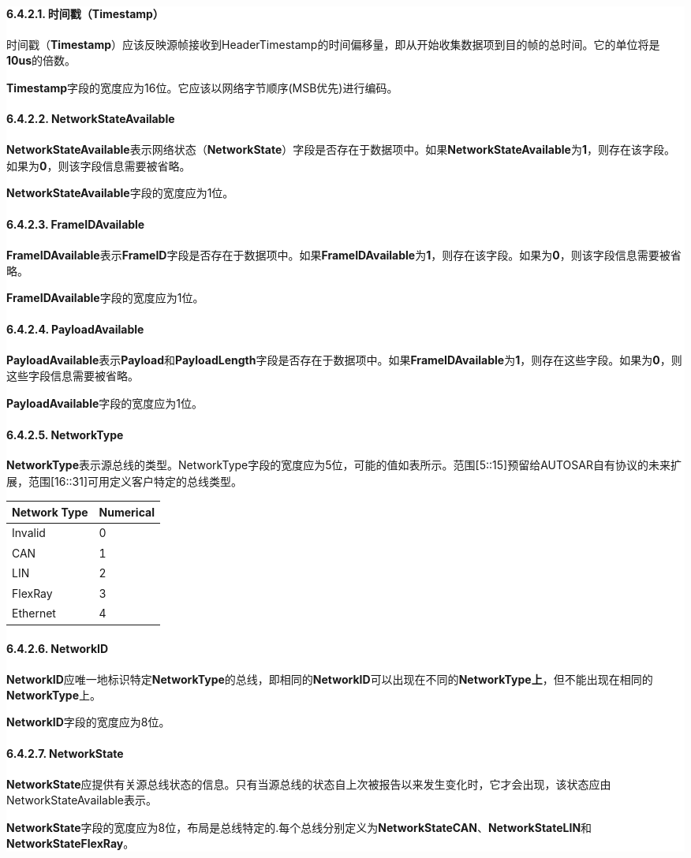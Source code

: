 #### 6.4.2.1. 时间戳（Timestamp）

时间戳（**Timestamp**）应该反映源帧接收到HeaderTimestamp的时间偏移量，即从开始收集数据项到目的帧的总时间。它的单位将是**10us**的倍数。

**Timestamp**字段的宽度应为16位。它应该以网络字节顺序(MSB优先)进行编码。

#### 6.4.2.2. NetworkStateAvailable

**NetworkStateAvailable**表示网络状态（**NetworkState**）字段是否存在于数据项中。如果**NetworkStateAvailable**为**1**，则存在该字段。如果为**0**，则该字段信息需要被省略。

**NetworkStateAvailable**字段的宽度应为1位。

#### 6.4.2.3. FrameIDAvailable

**FrameIDAvailable**表示**FrameID**字段是否存在于数据项中。如果**FrameIDAvailable**为**1**，则存在该字段。如果为**0**，则该字段信息需要被省略。

**FrameIDAvailable**字段的宽度应为1位。

#### 6.4.2.4. PayloadAvailable

**PayloadAvailable**表示**Payload**和**PayloadLength**字段是否存在于数据项中。如果**FrameIDAvailable**为**1**，则存在这些字段。如果为**0**，则这些字段信息需要被省略。

**PayloadAvailable**字段的宽度应为1位。

#### 6.4.2.5. NetworkType

**NetworkType**表示源总线的类型。NetworkType字段的宽度应为5位，可能的值如表所示。范围[5::15]预留给AUTOSAR自有协议的未来扩展，范围[16::31]可用定义客户特定的总线类型。

| Network Type | Numerical |
| ------------ | --------- |
| Invalid      | 0         |
| CAN          | 1         |
| LIN          | 2         |
| FlexRay      | 3         |
| Ethernet     | 4         |

#### 6.4.2.6. NetworkID

**NetworkID**应唯一地标识特定**NetworkType**的总线，即相同的**NetworkID**可以出现在不同的**NetworkType上**，但不能出现在相同的**NetworkType**上。

**NetworkID**字段的宽度应为8位。

#### 6.4.2.7. NetworkState

**NetworkState**应提供有关源总线状态的信息。只有当源总线的状态自上次被报告以来发生变化时，它才会出现，该状态应由NetworkStateAvailable表示。

**NetworkState**字段的宽度应为8位，布局是总线特定的.每个总线分别定义为**NetworkStateCAN**、**NetworkStateLIN**和**NetworkStateFlexRay**。
